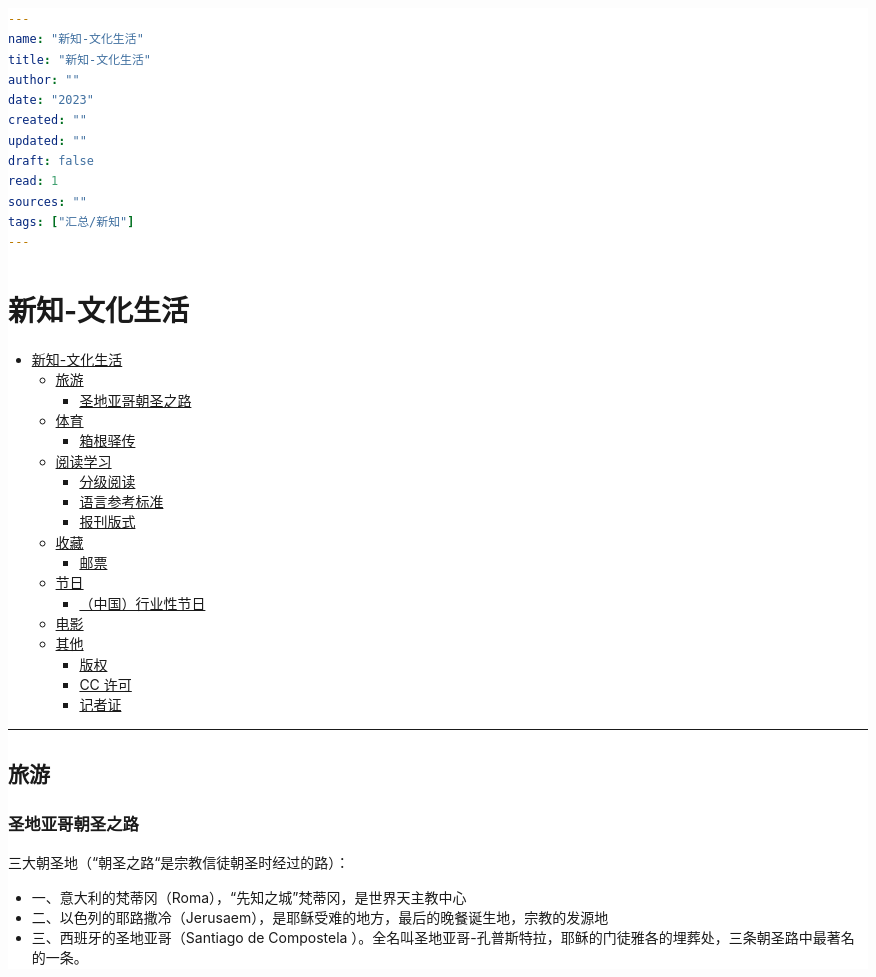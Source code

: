 ```yaml
---
name: "新知-文化生活"
title: "新知-文化生活"
author: ""
date: "2023"
created: ""
updated: ""
draft: false
read: 1
sources: ""
tags: ["汇总/新知"]
---
```


# 新知-文化生活


- [新知-文化生活](#新知-文化生活)
  - [旅游](#旅游)
    - [圣地亚哥朝圣之路](#圣地亚哥朝圣之路)
  - [体育](#体育)
    - [箱根驿传](#箱根驿传)
  - [阅读学习](#阅读学习)
    - [分级阅读](#分级阅读)
    - [语言参考标准](#语言参考标准)
    - [报刊版式](#报刊版式)
  - [收藏](#收藏)
    - [邮票](#邮票)
  - [节日](#节日)
    - [（中国）行业性节日](#中国行业性节日)
  - [电影](#电影)
  - [其他](#其他)
    - [版权](#版权)
    - [CC 许可](#cc-许可)
    - [记者证](#记者证)

---

## 旅游

### 圣地亚哥朝圣之路

三大朝圣地（“朝圣之路“是宗教信徒朝圣时经过的路）：
- 一、意大利的梵蒂冈（Roma），“先知之城”梵蒂冈，是世界天主教中心
- 二、以色列的耶路撒冷（Jerusaem），是耶稣受难的地方，最后的晚餐诞生地，宗教的发源地
- 三、西班牙的圣地亚哥（Santiago de Compostela ）。全名叫圣地亚哥-孔普斯特拉，耶稣的门徒雅各的埋葬处，三条朝圣路中最著名的一条。
